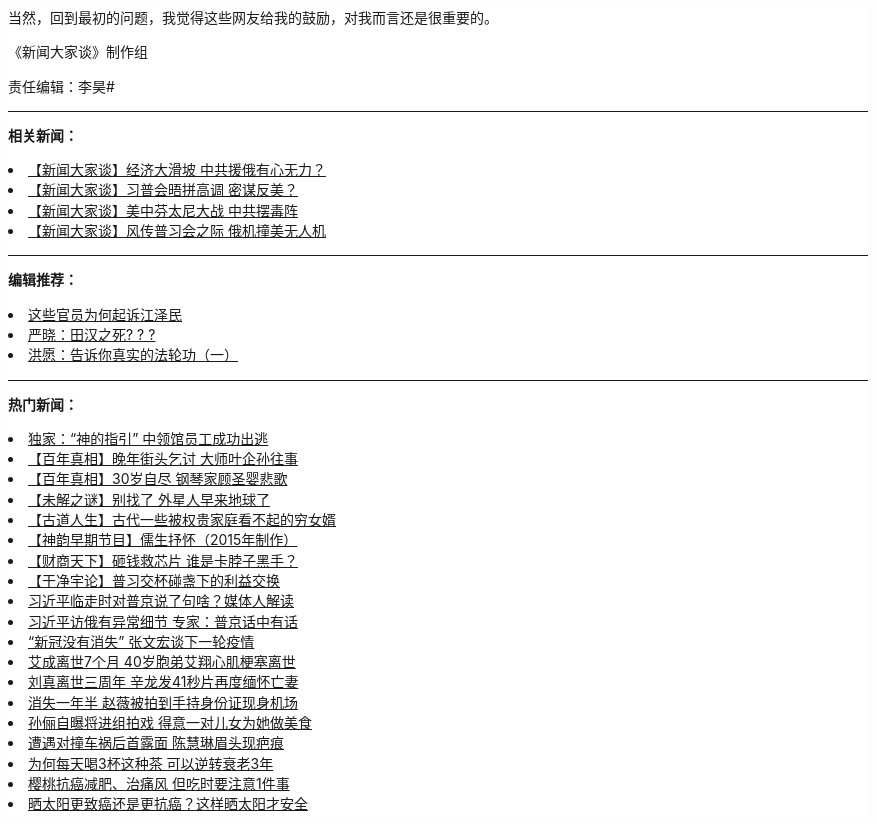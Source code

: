 <p>当然，回到最初的问题，我觉得这些网友给我的鼓励，对我而言还是很重要的。</p>
<p>《<ahref="https://github.com/19920513/djy/blob/master/gb/tag/%E6%96%B0%E9%97%BB%E5%A4%A7%E5%AE%B6%E8%B0%88.md#1">新闻大家谈</a>》制作组</p>
<p>责任编辑：李昊#</p>
	
<hr>


<strong>相关新闻：</strong>
<li><a href="https://github.com/19920513/djy/blob/master/gb/23/3/22/n13955771.md#1">【新闻大家谈】经济大滑坡 中共援俄有心无力？</a></li>
<li><a href="https://github.com/19920513/djy/blob/master/gb/23/3/20/n13954545.md#1">【新闻大家谈】习普会晤拼高调 密谋反美？</a></li>
<li><a href="https://github.com/19920513/djy/blob/master/gb/23/3/17/n13952480.md#1">【新闻大家谈】美中芬太尼大战 中共摆毒阵</a></li>
<li><a href="https://github.com/19920513/djy/blob/master/gb/23/3/15/n13950870.md#1">【新闻大家谈】风传普习会之际 俄机撞美无人机</a></li>
<hr>


<strong>编辑推荐：</strong>
<li><a href="https://github.com/19920513/djy/blob/master/gb/18/8/28/n10672014.md?dfh#1" target="_blank">这些官员为何起诉江泽民</a></li><li><a href="https://github.com/tsiac2612/djy/blob/master/gb/19/12/10/n11712979.md#1" target="_blank">严晓：田汉之死? ? ?</a></li><li><a href="https://github.com/upjkzu3674/djy/blob/master/gb/12/12/28/n3763495.md#1" target="_blank">洪愿：告诉你真实的法轮功（一）</a></li>
<hr>

<strong>热门新闻：</strong>
<li><a href="https://github.com/19920513/djy/blob/master/gb/23/3/18/n13953285.md#1">独家：“神的指引” 中领馆员工成功出逃</a></li>
<li><a href="https://github.com/19920513/djy/blob/master/gb/23/3/20/n13954628.md#1">【百年真相】晚年街头乞讨 大师叶企孙往事</a></li>
<li><a href="https://github.com/19920513/djy/blob/master/gb/23/3/15/n13951097.md#1">【百年真相】30岁自尽 钢琴家顾圣婴悲歌</a></li>
<li><a href="https://github.com/19920513/djy/blob/master/gb/23/3/18/n13952758.md#1">【未解之谜】别找了 外星人早来地球了</a></li>
<li><a href="https://github.com/19920513/djy/blob/master/gb/23/3/14/n13949868.md#1">【古道人生】古代一些被权贵家庭看不起的穷女婿</a></li>
<li><a href="https://github.com/19920513/djy/blob/master/gb/23/3/23/n13957046.md#1">【神韵早期节目】儒生抒怀（2015年制作）</a></li>
<li><a href="https://github.com/19920513/djy/blob/master/gb/23/3/23/n13957118.md#1">【财商天下】砸钱救芯片 谁是卡脖子黑手？</a></li>
<li><a href="https://github.com/19920513/djy/blob/master/gb/23/3/23/n13957030.md#1">【干净宇论】普习交杯碰盏下的利益交换</a></li>
<li><a href="https://github.com/19920513/djy/blob/master/gb/23/3/22/n13956211.md#1">习近平临走时对普京说了句啥？媒体人解读</a></li>
<li><a href="https://github.com/19920513/djy/blob/master/gb/23/3/22/n13955727.md#1">习近平访俄有异常细节 专家：普京话中有话</a></li>
<li><a href="https://github.com/19920513/djy/blob/master/gb/23/3/22/n13955924.md#1">“新冠没有消失” 张文宏谈下一轮疫情</a></li>
<li><a href="https://github.com/19920513/djy/blob/master/gb/23/3/22/n13955715.md#1">艾成离世7个月 40岁胞弟艾翔心肌梗塞离世</a></li>
<li><a href="https://github.com/19920513/djy/blob/master/gb/23/3/22/n13955990.md#1">刘真离世三周年 辛龙发41秒片再度缅怀亡妻</a></li>
<li><a href="https://github.com/19920513/djy/blob/master/gb/23/3/21/n13955475.md#1">消失一年半 赵薇被拍到手持身份证现身机场</a></li>
<li><a href="https://github.com/19920513/djy/blob/master/gb/23/3/22/n13956278.md#1">孙俪自曝将进组拍戏 得意一对儿女为她做美食</a></li>
<li><a href="https://github.com/19920513/djy/blob/master/gb/23/3/22/n13956249.md#1">遭遇对撞车祸后首露面 陈慧琳眉头现疤痕</a></li>
<li><a href="https://github.com/19920513/djy/blob/master/gb/23/3/11/n13948030.md#1">为何每天喝3杯这种茶 可以逆转衰老3年</a></li>
<li><a href="https://github.com/19920513/djy/blob/master/gb/23/3/20/n13954459.md#1">樱桃抗癌减肥、治痛风  但吃时要注意1件事</a></li>
<li><a href="https://github.com/19920513/djy/blob/master/gb/23/3/22/n13955685.md#1">晒太阳更致癌还是更抗癌？这样晒太阳才安全</a></li>